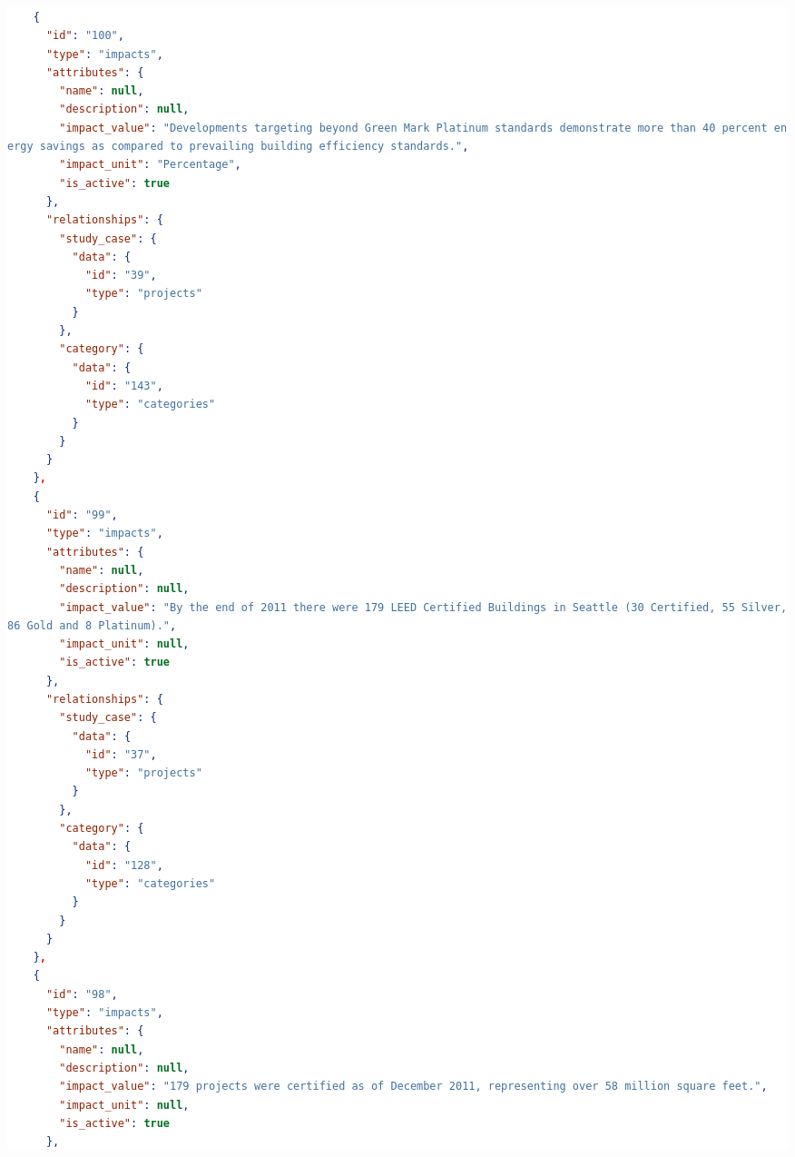```json
    {
      "id": "100",
      "type": "impacts",
      "attributes": {
        "name": null,
        "description": null,
        "impact_value": "Developments targeting beyond Green Mark Platinum standards demonstrate more than 40 percent energy savings as compared to prevailing building efficiency standards.",
        "impact_unit": "Percentage",
        "is_active": true
      },
      "relationships": {
        "study_case": {
          "data": {
            "id": "39",
            "type": "projects"
          }
        },
        "category": {
          "data": {
            "id": "143",
            "type": "categories"
          }
        }
      }
    },
    {
      "id": "99",
      "type": "impacts",
      "attributes": {
        "name": null,
        "description": null,
        "impact_value": "By the end of 2011 there were 179 LEED Certified Buildings in Seattle (30 Certified, 55 Silver, 86 Gold and 8 Platinum).",
        "impact_unit": null,
        "is_active": true
      },
      "relationships": {
        "study_case": {
          "data": {
            "id": "37",
            "type": "projects"
          }
        },
        "category": {
          "data": {
            "id": "128",
            "type": "categories"
          }
        }
      }
    },
    {
      "id": "98",
      "type": "impacts",
      "attributes": {
        "name": null,
        "description": null,
        "impact_value": "179 projects were certified as of December 2011, representing over 58 million square feet.",
        "impact_unit": null,
        "is_active": true
      },
```